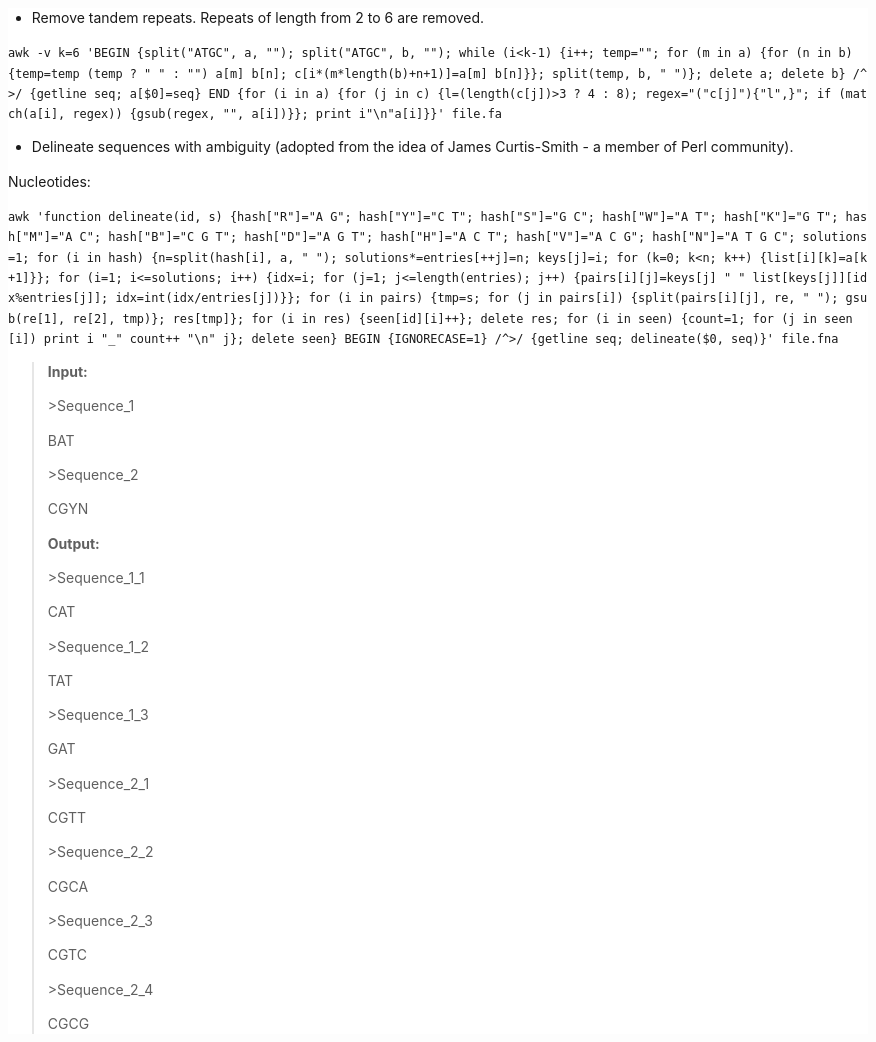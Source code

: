 ```
```

* Remove tandem repeats. Repeats of length from 2 to 6 are removed.  

`awk -v k=6 'BEGIN {split("ATGC", a, ""); split("ATGC", b, ""); while (i<k-1) {i++; temp=""; for (m in a) {for (n in b) {temp=temp (temp ? " " : "") a[m] b[n]; c[i*(m*length(b)+n+1)]=a[m] b[n]}}; split(temp, b, " ")}; delete a; delete b} /^>/ {getline seq; a[$0]=seq} END {for (i in a) {for (j in c) {l=(length(c[j])>3 ? 4 : 8); regex="("c[j]"){"l",}"; if (match(a[i], regex)) {gsub(regex, "", a[i])}}; print i"\n"a[i]}}' file.fa`

* Delineate sequences with ambiguity (adopted from the idea of James Curtis-Smith - a member of Perl community).

Nucleotides:

`awk 'function delineate(id, s) {hash["R"]="A G"; hash["Y"]="C T"; hash["S"]="G C"; hash["W"]="A T"; hash["K"]="G T"; hash["M"]="A C"; hash["B"]="C G T"; hash["D"]="A G T"; hash["H"]="A C T"; hash["V"]="A C G"; hash["N"]="A T G C"; solutions=1; for (i in hash) {n=split(hash[i], a, " "); solutions*=entries[++j]=n; keys[j]=i; for (k=0; k<n; k++) {list[i][k]=a[k+1]}}; for (i=1; i<=solutions; i++) {idx=i; for (j=1; j<=length(entries); j++) {pairs[i][j]=keys[j] " " list[keys[j]][idx%entries[j]]; idx=int(idx/entries[j])}}; for (i in pairs) {tmp=s; for (j in pairs[i]) {split(pairs[i][j], re, " "); gsub(re[1], re[2], tmp)}; res[tmp]}; for (i in res) {seen[id][i]++}; delete res; for (i in seen) {count=1; for (j in seen[i]) print i "_" count++ "\n" j}; delete seen} BEGIN {IGNORECASE=1} /^>/ {getline seq; delineate($0, seq)}' file.fna`

>**Input:**
>
>\>Sequence_1
>
>BAT
>
>\>Sequence_2
>
>CGYN
>
>**Output:**
>
>\>Sequence_1_1
>
>CAT
>
>\>Sequence_1_2
>
>TAT
>
>\>Sequence_1_3
>
>GAT
>
>\>Sequence_2_1
>
>CGTT
>
>\>Sequence_2_2
>
>CGCA
>
>\>Sequence_2_3
>
>CGTC
>
>\>Sequence_2_4
>
>CGCG
